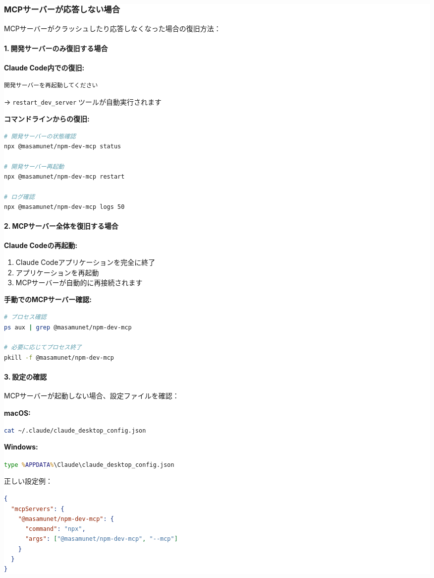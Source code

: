 ### MCPサーバーが応答しない場合

MCPサーバーがクラッシュしたり応答しなくなった場合の復旧方法：

#### 1. 開発サーバーのみ復旧する場合

**Claude Code内での復旧:**
```
開発サーバーを再起動してください
```
→ `restart_dev_server` ツールが自動実行されます

**コマンドラインからの復旧:**
```bash
# 開発サーバーの状態確認
npx @masamunet/npm-dev-mcp status

# 開発サーバー再起動
npx @masamunet/npm-dev-mcp restart

# ログ確認
npx @masamunet/npm-dev-mcp logs 50
```

#### 2. MCPサーバー全体を復旧する場合

**Claude Codeの再起動:**
1. Claude Codeアプリケーションを完全に終了
2. アプリケーションを再起動
3. MCPサーバーが自動的に再接続されます

**手動でのMCPサーバー確認:**
```bash
# プロセス確認
ps aux | grep @masamunet/npm-dev-mcp

# 必要に応じてプロセス終了
pkill -f @masamunet/npm-dev-mcp
```

#### 3. 設定の確認

MCPサーバーが起動しない場合、設定ファイルを確認：

**macOS:**
```bash
cat ~/.claude/claude_desktop_config.json
```

**Windows:**
```cmd
type %APPDATA%\Claude\claude_desktop_config.json
```

正しい設定例：
```json
{
  "mcpServers": {
    "@masamunet/npm-dev-mcp": {
      "command": "npx",
      "args": ["@masamunet/npm-dev-mcp", "--mcp"]
    }
  }
}
```
